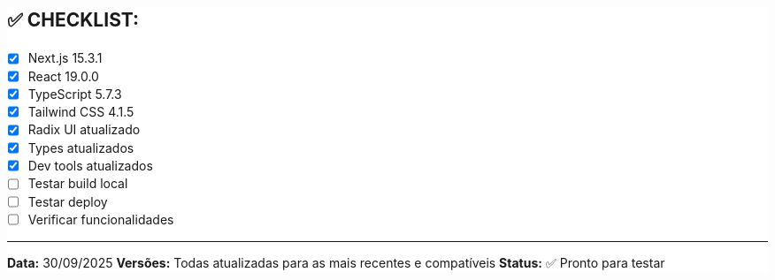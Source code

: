 ## ✅ **CHECKLIST:**

- [x] Next.js 15.3.1
- [x] React 19.0.0
- [x] TypeScript 5.7.3
- [x] Tailwind CSS 4.1.5
- [x] Radix UI atualizado
- [x] Types atualizados
- [x] Dev tools atualizados
- [ ] Testar build local
- [ ] Testar deploy
- [ ] Verificar funcionalidades

---

**Data:** 30/09/2025
**Versões:** Todas atualizadas para as mais recentes e compatíveis
**Status:** ✅ Pronto para testar

